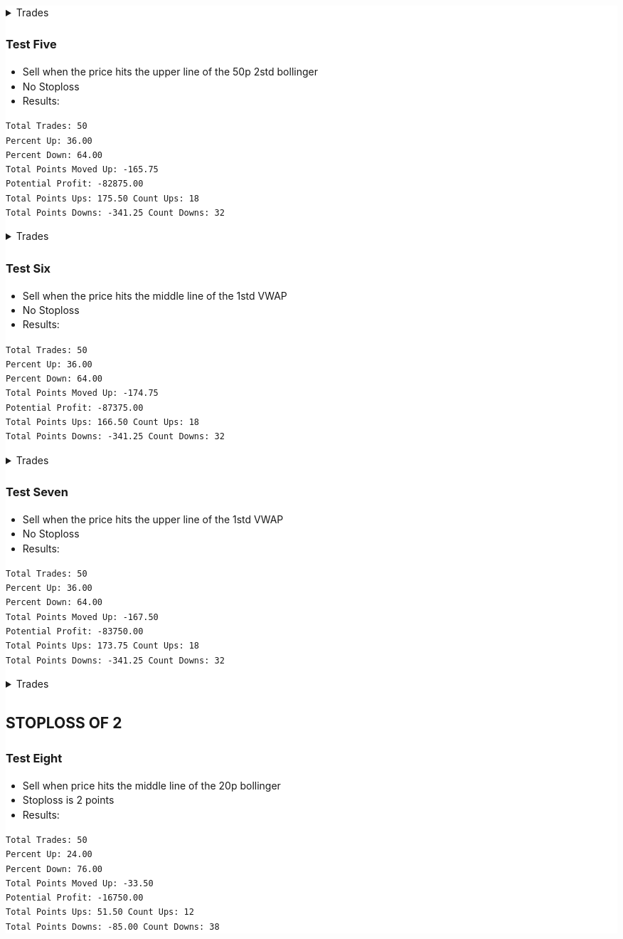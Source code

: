 <details><summary>Trades</summary></details>

### Test Five
* Sell when the price hits the upper line of the 50p 2std bollinger
* No Stoploss
* Results:
```
Total Trades: 50
Percent Up: 36.00
Percent Down: 64.00
Total Points Moved Up: -165.75
Potential Profit: -82875.00
Total Points Ups: 175.50 Count Ups: 18
Total Points Downs: -341.25 Count Downs: 32
```

<details><summary>Trades</summary></details>

### Test Six
* Sell when the price hits the middle line of the 1std VWAP
* No Stoploss
* Results:
```
Total Trades: 50
Percent Up: 36.00
Percent Down: 64.00
Total Points Moved Up: -174.75
Potential Profit: -87375.00
Total Points Ups: 166.50 Count Ups: 18
Total Points Downs: -341.25 Count Downs: 32
```

<details><summary>Trades</summary></details>

### Test Seven
* Sell when the price hits the upper line of the 1std VWAP
* No Stoploss
* Results:
```
Total Trades: 50
Percent Up: 36.00
Percent Down: 64.00
Total Points Moved Up: -167.50
Potential Profit: -83750.00
Total Points Ups: 173.75 Count Ups: 18
Total Points Downs: -341.25 Count Downs: 32
```

<details><summary>Trades</summary></details>

## STOPLOSS OF 2

### Test Eight
* Sell when price hits the middle line of the 20p bollinger
* Stoploss is 2 points
* Results:
```
Total Trades: 50
Percent Up: 24.00
Percent Down: 76.00
Total Points Moved Up: -33.50
Potential Profit: -16750.00
Total Points Ups: 51.50 Count Ups: 12
Total Points Downs: -85.00 Count Downs: 38
```